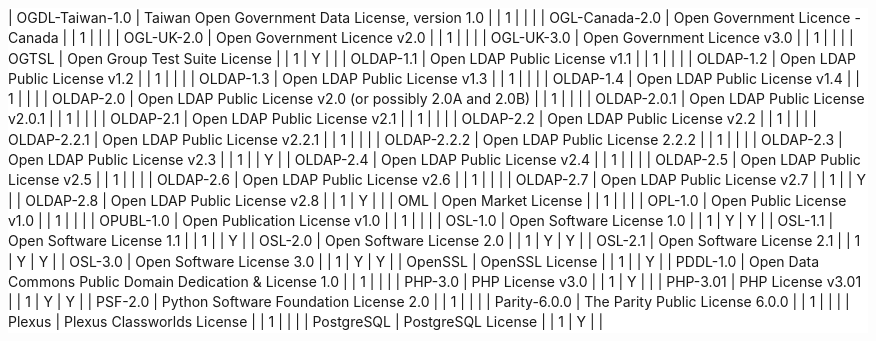 | OGDL-Taiwan-1.0 | Taiwan Open Government Data License, version 1.0 |  | 1 |   |   |
| OGL-Canada-2.0 | Open Government Licence - Canada |  | 1 |   |   |
| OGL-UK-2.0 | Open Government Licence v2.0 |  | 1 |   |   |
| OGL-UK-3.0 | Open Government Licence v3.0 |  | 1 |   |   |
| OGTSL | Open Group Test Suite License |  | 1 | Y |   |
| OLDAP-1.1 | Open LDAP Public License v1.1 |  | 1 |   |   |
| OLDAP-1.2 | Open LDAP Public License v1.2 |  | 1 |   |   |
| OLDAP-1.3 | Open LDAP Public License v1.3 |  | 1 |   |   |
| OLDAP-1.4 | Open LDAP Public License v1.4 |  | 1 |   |   |
| OLDAP-2.0 | Open LDAP Public License v2.0 (or possibly 2.0A and 2.0B) |  | 1 |   |   |
| OLDAP-2.0.1 | Open LDAP Public License v2.0.1 |  | 1 |   |   |
| OLDAP-2.1 | Open LDAP Public License v2.1 |  | 1 |   |   |
| OLDAP-2.2 | Open LDAP Public License v2.2 |  | 1 |   |   |
| OLDAP-2.2.1 | Open LDAP Public License v2.2.1 |  | 1 |   |   |
| OLDAP-2.2.2 | Open LDAP Public License 2.2.2 |  | 1 |   |   |
| OLDAP-2.3 | Open LDAP Public License v2.3 |  | 1 |   | Y |
| OLDAP-2.4 | Open LDAP Public License v2.4 |  | 1 |   |   |
| OLDAP-2.5 | Open LDAP Public License v2.5 |  | 1 |   |   |
| OLDAP-2.6 | Open LDAP Public License v2.6 |  | 1 |   |   |
| OLDAP-2.7 | Open LDAP Public License v2.7 |  | 1 |   | Y |
| OLDAP-2.8 | Open LDAP Public License v2.8 |  | 1 | Y |   |
| OML | Open Market License |  | 1 |   |   |
| OPL-1.0 | Open Public License v1.0 |  | 1 |   |   |
| OPUBL-1.0 | Open Publication License v1.0 |  | 1 |   |   |
| OSL-1.0 | Open Software License 1.0 |  | 1 | Y | Y |
| OSL-1.1 | Open Software License 1.1 |  | 1 |   | Y |
| OSL-2.0 | Open Software License 2.0 |  | 1 | Y | Y |
| OSL-2.1 | Open Software License 2.1 |  | 1 | Y | Y |
| OSL-3.0 | Open Software License 3.0 |  | 1 | Y | Y |
| OpenSSL | OpenSSL License |  | 1 |   | Y |
| PDDL-1.0 | Open Data Commons Public Domain Dedication & License 1.0 |  | 1 |   |   |
| PHP-3.0 | PHP License v3.0 |  | 1 | Y |   |
| PHP-3.01 | PHP License v3.01 |  | 1 | Y | Y |
| PSF-2.0 | Python Software Foundation License 2.0 |  | 1 |   |   |
| Parity-6.0.0 | The Parity Public License 6.0.0 |  | 1 |   |   |
| Plexus | Plexus Classworlds License |  | 1 |   |   |
| PostgreSQL | PostgreSQL License |  | 1 | Y |   |